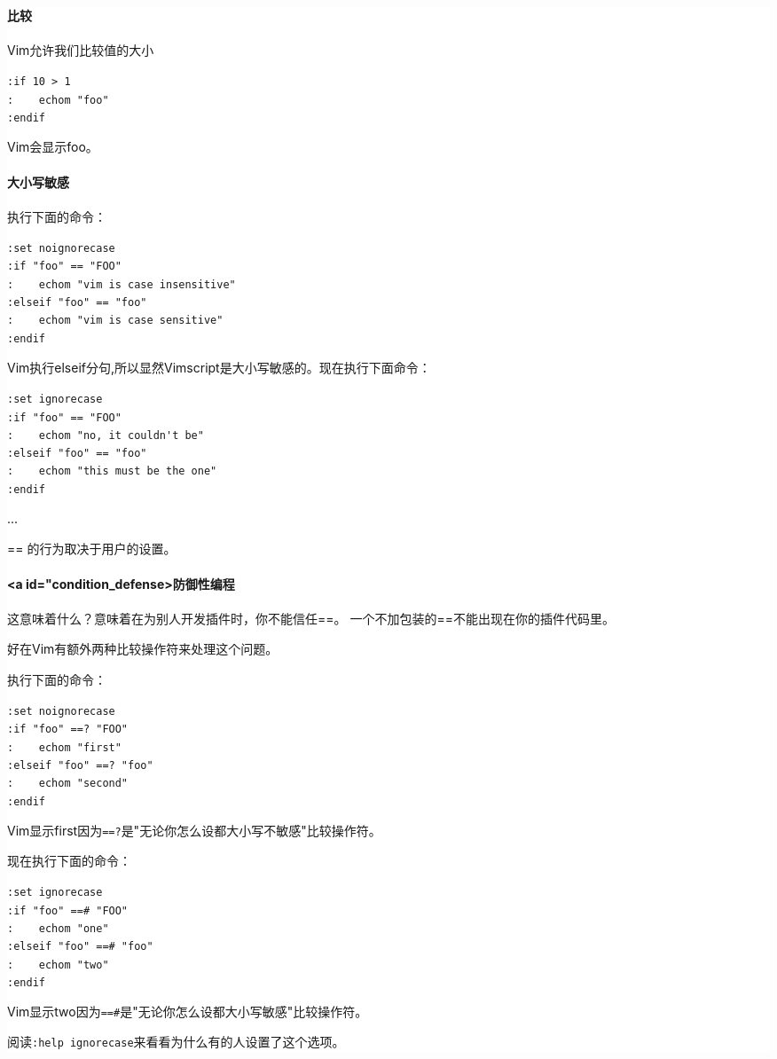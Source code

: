 #### <a id="condition_compare">比较</a>
Vim允许我们比较值的大小

    :if 10 > 1
    :    echom "foo"
    :endif
Vim会显示foo。

#### <a id="condition_noignorecase">大小写敏感</a>
执行下面的命令：

    :set noignorecase
    :if "foo" == "FOO"
    :    echom "vim is case insensitive"
    :elseif "foo" == "foo"
    :    echom "vim is case sensitive"
    :endif
Vim执行elseif分句,所以显然Vimscript是大小写敏感的。现在执行下面命令：

    :set ignorecase
    :if "foo" == "FOO"
    :    echom "no, it couldn't be"
    :elseif "foo" == "foo"
    :    echom "this must be the one"
    :endif
...

== 的行为取决于用户的设置。

#### <a id="condition_defense>防御性编程</a>
这意味着什么？意味着在为别人开发插件时，你不能信任==。 一个不加包装的==不能出现在你的插件代码里。

好在Vim有额外两种比较操作符来处理这个问题。

执行下面的命令：

    :set noignorecase
    :if "foo" ==? "FOO"
    :    echom "first"
    :elseif "foo" ==? "foo"
    :    echom "second"
    :endif
Vim显示first因为<code>==?</code>是"无论你怎么设都大小写不敏感"比较操作符。

现在执行下面的命令：

    :set ignorecase
    :if "foo" ==# "FOO"
    :    echom "one"
    :elseif "foo" ==# "foo"
    :    echom "two"
    :endif
Vim显示two因为<code>==#</code>是"无论你怎么设都大小写敏感"比较操作符。

阅读`:help ignorecase`来看看为什么有的人设置了这个选项。

